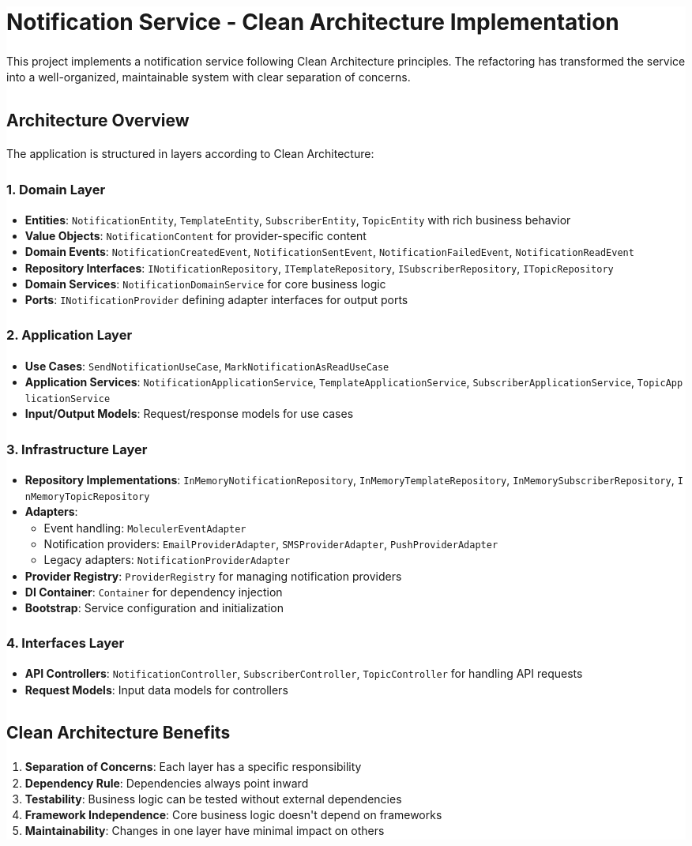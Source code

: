 # Notification Service - Clean Architecture Implementation

This project implements a notification service following Clean Architecture principles. The refactoring has transformed the service into a well-organized, maintainable system with clear separation of concerns.

## Architecture Overview

The application is structured in layers according to Clean Architecture:

### 1. Domain Layer
- **Entities**: `NotificationEntity`, `TemplateEntity`, `SubscriberEntity`, `TopicEntity` with rich business behavior
- **Value Objects**: `NotificationContent` for provider-specific content
- **Domain Events**: `NotificationCreatedEvent`, `NotificationSentEvent`, `NotificationFailedEvent`, `NotificationReadEvent`
- **Repository Interfaces**: `INotificationRepository`, `ITemplateRepository`, `ISubscriberRepository`, `ITopicRepository`
- **Domain Services**: `NotificationDomainService` for core business logic
- **Ports**: `INotificationProvider` defining adapter interfaces for output ports

### 2. Application Layer
- **Use Cases**: `SendNotificationUseCase`, `MarkNotificationAsReadUseCase`
- **Application Services**: `NotificationApplicationService`, `TemplateApplicationService`, `SubscriberApplicationService`, `TopicApplicationService`
- **Input/Output Models**: Request/response models for use cases

### 3. Infrastructure Layer
- **Repository Implementations**: `InMemoryNotificationRepository`, `InMemoryTemplateRepository`, `InMemorySubscriberRepository`, `InMemoryTopicRepository`
- **Adapters**: 
  - Event handling: `MoleculerEventAdapter`
  - Notification providers: `EmailProviderAdapter`, `SMSProviderAdapter`, `PushProviderAdapter`
  - Legacy adapters: `NotificationProviderAdapter`
- **Provider Registry**: `ProviderRegistry` for managing notification providers
- **DI Container**: `Container` for dependency injection
- **Bootstrap**: Service configuration and initialization

### 4. Interfaces Layer
- **API Controllers**: `NotificationController`, `SubscriberController`, `TopicController` for handling API requests
- **Request Models**: Input data models for controllers

## Clean Architecture Benefits

1. **Separation of Concerns**: Each layer has a specific responsibility
2. **Dependency Rule**: Dependencies always point inward
3. **Testability**: Business logic can be tested without external dependencies
4. **Framework Independence**: Core business logic doesn't depend on frameworks
5. **Maintainability**: Changes in one layer have minimal impact on others

